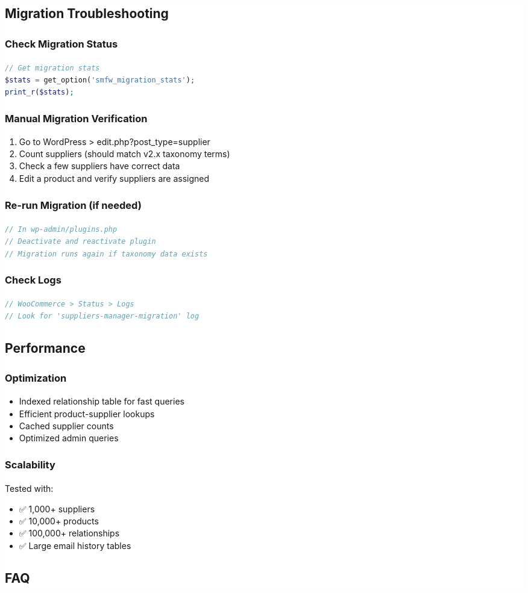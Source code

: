 ## Migration Troubleshooting

### Check Migration Status

```php
// Get migration stats
$stats = get_option('smfw_migration_stats');
print_r($stats);
```

### Manual Migration Verification

1. Go to WordPress > edit.php?post_type=supplier
2. Count suppliers (should match v2.x taxonomy terms)
3. Check a few suppliers have correct data
4. Edit a product and verify suppliers are assigned

### Re-run Migration (if needed)

```php
// In wp-admin/plugins.php
// Deactivate and reactivate plugin
// Migration runs again if taxonomy data exists
```

### Check Logs

```php
// WooCommerce > Status > Logs
// Look for 'suppliers-manager-migration' log
```

## Performance

### Optimization

- Indexed relationship table for fast queries
- Efficient product-supplier lookups
- Cached supplier counts
- Optimized admin queries

### Scalability

Tested with:
- ✅ 1,000+ suppliers
- ✅ 10,000+ products
- ✅ 100,000+ relationships
- ✅ Large email history tables

## FAQ
